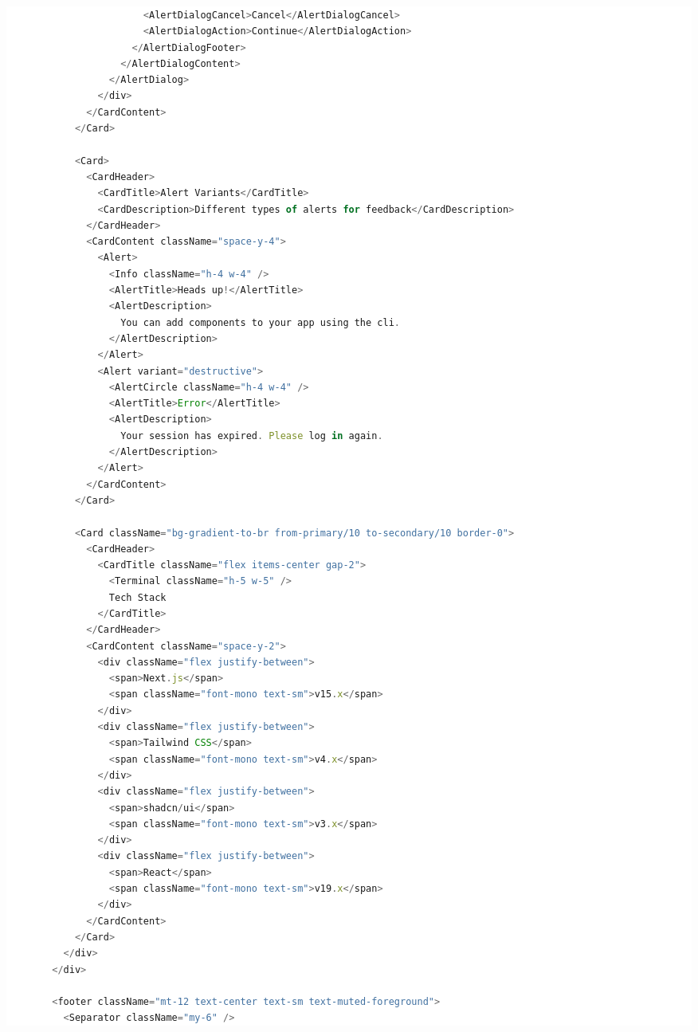 ```typescript
                        <AlertDialogCancel>Cancel</AlertDialogCancel>
                        <AlertDialogAction>Continue</AlertDialogAction>
                      </AlertDialogFooter>
                    </AlertDialogContent>
                  </AlertDialog>
                </div>
              </CardContent>
            </Card>

            <Card>
              <CardHeader>
                <CardTitle>Alert Variants</CardTitle>
                <CardDescription>Different types of alerts for feedback</CardDescription>
              </CardHeader>
              <CardContent className="space-y-4">
                <Alert>
                  <Info className="h-4 w-4" />
                  <AlertTitle>Heads up!</AlertTitle>
                  <AlertDescription>
                    You can add components to your app using the cli.
                  </AlertDescription>
                </Alert>
                <Alert variant="destructive">
                  <AlertCircle className="h-4 w-4" />
                  <AlertTitle>Error</AlertTitle>
                  <AlertDescription>
                    Your session has expired. Please log in again.
                  </AlertDescription>
                </Alert>
              </CardContent>
            </Card>

            <Card className="bg-gradient-to-br from-primary/10 to-secondary/10 border-0">
              <CardHeader>
                <CardTitle className="flex items-center gap-2">
                  <Terminal className="h-5 w-5" />
                  Tech Stack
                </CardTitle>
              </CardHeader>
              <CardContent className="space-y-2">
                <div className="flex justify-between">
                  <span>Next.js</span>
                  <span className="font-mono text-sm">v15.x</span>
                </div>
                <div className="flex justify-between">
                  <span>Tailwind CSS</span>
                  <span className="font-mono text-sm">v4.x</span>
                </div>
                <div className="flex justify-between">
                  <span>shadcn/ui</span>
                  <span className="font-mono text-sm">v3.x</span>
                </div>
                <div className="flex justify-between">
                  <span>React</span>
                  <span className="font-mono text-sm">v19.x</span>
                </div>
              </CardContent>
            </Card>
          </div>
        </div>

        <footer className="mt-12 text-center text-sm text-muted-foreground">
          <Separator className="my-6" />
```